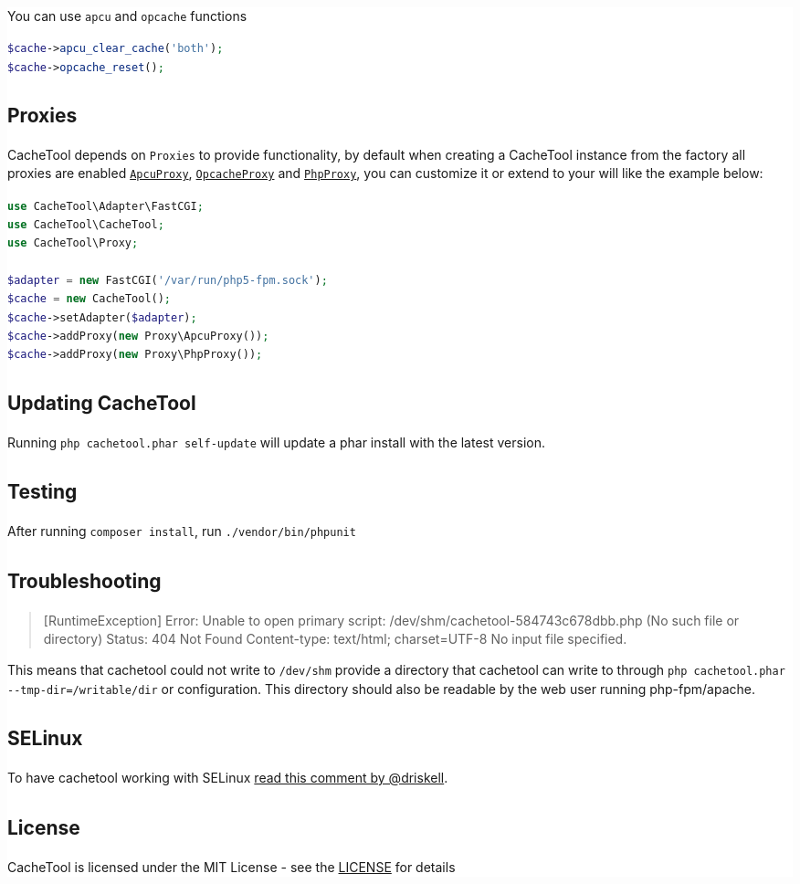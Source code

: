 You can use `apcu` and `opcache` functions

```php
$cache->apcu_clear_cache('both');
$cache->opcache_reset();
```

## Proxies

CacheTool depends on `Proxies` to provide functionality, by default when creating a CacheTool instance from the factory
all proxies are enabled [`ApcuProxy`](https://github.com/gordalina/cachetool/blob/master/src/Proxy/ApcuProxy.php), [`OpcacheProxy`](https://github.com/gordalina/cachetool/blob/master/src/Proxy/OpcacheProxy.php) and [`PhpProxy`](https://github.com/gordalina/cachetool/blob/master/src/Proxy/PhpProxy.php), you can customize it or extend to your will like the example below:

```php
use CacheTool\Adapter\FastCGI;
use CacheTool\CacheTool;
use CacheTool\Proxy;

$adapter = new FastCGI('/var/run/php5-fpm.sock');
$cache = new CacheTool();
$cache->setAdapter($adapter);
$cache->addProxy(new Proxy\ApcuProxy());
$cache->addProxy(new Proxy\PhpProxy());
```

## Updating CacheTool

Running `php cachetool.phar self-update` will update a phar install with the latest version.

## Testing

After running `composer install`, run `./vendor/bin/phpunit`

## Troubleshooting

> [RuntimeException]
> Error: Unable to open primary script: /dev/shm/cachetool-584743c678dbb.php (No such file or directory)
> Status: 404 Not Found
> Content-type: text/html; charset=UTF-8
> No input file specified.

This means that cachetool could not write to `/dev/shm` provide a directory that cachetool can write to through `php cachetool.phar --tmp-dir=/writable/dir` or configuration. This directory should also be readable by the web user running php-fpm/apache.

## SELinux

To have cachetool working with SELinux [read this comment by @driskell](https://github.com/gordalina/cachetool/issues/9#issuecomment-742669509).

## License

CacheTool is licensed under the MIT License - see the [LICENSE](LICENSE) for details
